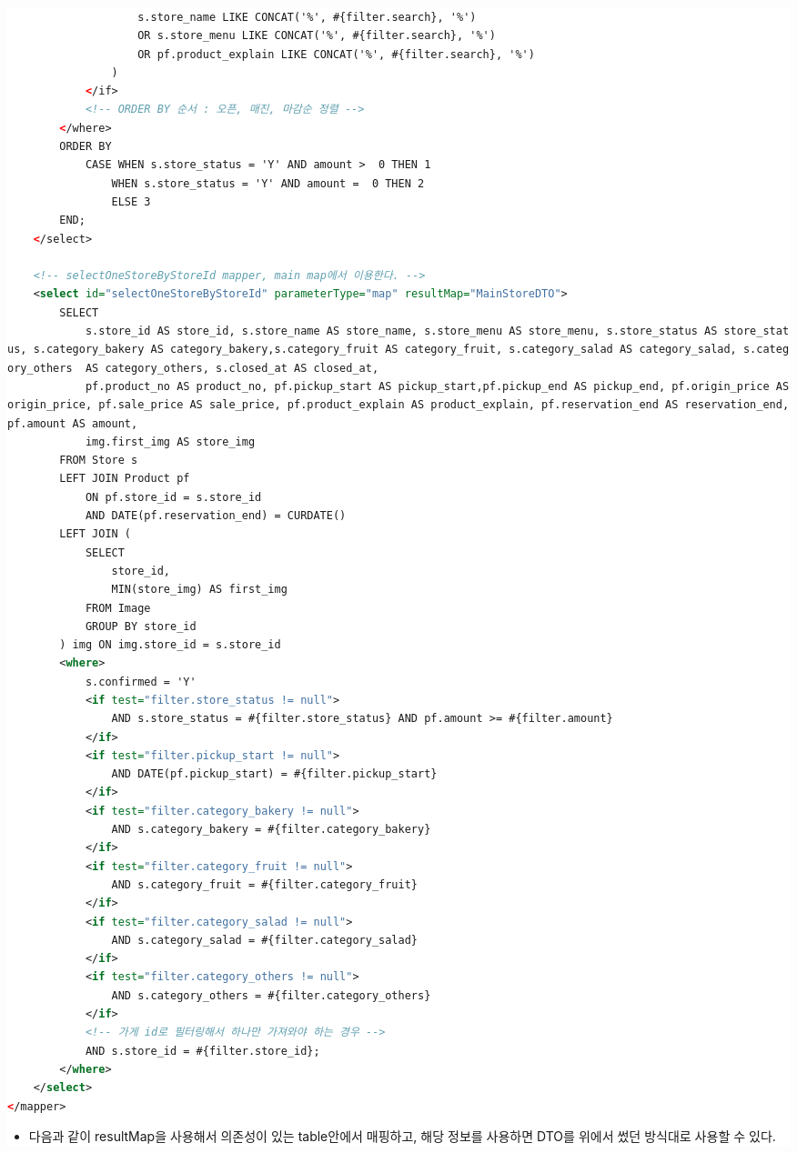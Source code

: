 ```xml
                    s.store_name LIKE CONCAT('%', #{filter.search}, '%')
                    OR s.store_menu LIKE CONCAT('%', #{filter.search}, '%')
                    OR pf.product_explain LIKE CONCAT('%', #{filter.search}, '%')
                )
            </if>
            <!-- ORDER BY 순서 : 오픈, 매진, 마감순 정렬 -->
        </where>
        ORDER BY
            CASE WHEN s.store_status = 'Y' AND amount >  0 THEN 1
                WHEN s.store_status = 'Y' AND amount =  0 THEN 2
                ELSE 3
        END;
    </select>

    <!-- selectOneStoreByStoreId mapper, main map에서 이용한다. -->
    <select id="selectOneStoreByStoreId" parameterType="map" resultMap="MainStoreDTO">
        SELECT
            s.store_id AS store_id, s.store_name AS store_name, s.store_menu AS store_menu, s.store_status AS store_status, s.category_bakery AS category_bakery,s.category_fruit AS category_fruit, s.category_salad AS category_salad, s.category_others  AS category_others, s.closed_at AS closed_at,
            pf.product_no AS product_no, pf.pickup_start AS pickup_start,pf.pickup_end AS pickup_end, pf.origin_price AS origin_price, pf.sale_price AS sale_price, pf.product_explain AS product_explain, pf.reservation_end AS reservation_end, pf.amount AS amount,
            img.first_img AS store_img
        FROM Store s
        LEFT JOIN Product pf
            ON pf.store_id = s.store_id
            AND DATE(pf.reservation_end) = CURDATE()
        LEFT JOIN (
            SELECT
                store_id,
                MIN(store_img) AS first_img
            FROM Image
            GROUP BY store_id
        ) img ON img.store_id = s.store_id
        <where>
            s.confirmed = 'Y'
            <if test="filter.store_status != null">
                AND s.store_status = #{filter.store_status} AND pf.amount >= #{filter.amount}
            </if>
            <if test="filter.pickup_start != null">
                AND DATE(pf.pickup_start) = #{filter.pickup_start}
            </if>
            <if test="filter.category_bakery != null">
                AND s.category_bakery = #{filter.category_bakery}
            </if>
            <if test="filter.category_fruit != null">
                AND s.category_fruit = #{filter.category_fruit}
            </if>
            <if test="filter.category_salad != null">
                AND s.category_salad = #{filter.category_salad}
            </if>
            <if test="filter.category_others != null">
                AND s.category_others = #{filter.category_others}
            </if>
            <!-- 가게 id로 필터링해서 하나만 가져와야 하는 경우 -->
            AND s.store_id = #{filter.store_id};
        </where>
    </select>
</mapper>
```
- 다음과 같이 resultMap을 사용해서 의존성이 있는 table안에서 매핑하고, 해당 정보를 사용하면 DTO를 위에서 썼던 방식대로 사용할 수 있다.
